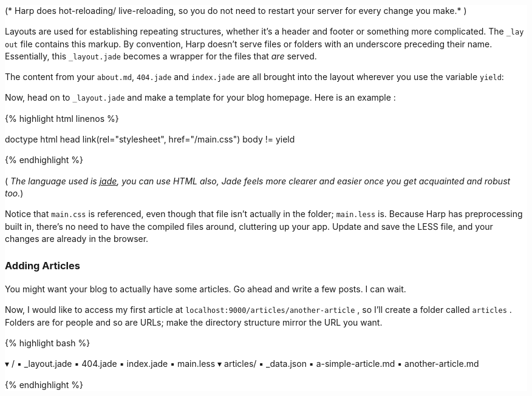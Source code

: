 (* Harp does hot-reloading/ live-reloading, so you do not need to restart your
server for every change you make.* )

Layouts are used for establishing repeating structures, whether it’s a header
and footer or something more complicated. The `_layout` file contains this markup. By
convention, Harp doesn’t serve files or folders with an underscore preceding
their name. Essentially, this `_layout.jade` becomes a wrapper for the files that *are*
served.

The content from your `about.md`, `404.jade` and `index.jade` are all brought into the layout wherever you use
the variable `yield`:

Now, head on to `_layout.jade` and make a template for your blog homepage. Here is an example
:

{% highlight html linenos %}

doctype
html
  head
    link(rel="stylesheet", href="/main.css")
  body
    != yield
        
{% endhighlight %}

( *The language used is *[jade](https://github.com/pugjs/pug#pug)*, you can use
HTML also, Jade feels more clearer and easier once you get acquainted and robust
too.*)

Notice that `main.css` is referenced, even though that file isn’t actually in the folder; `main.less`
is. Because Harp has preprocessing built in, there’s no need to have the
compiled files around, cluttering up your app. Update and save the LESS file,
and your changes are already in the browser.

### Adding Articles

You might want your blog to actually have some articles. Go ahead and write a
few posts. I can wait.

Now, I would like to access my first article at `localhost:9000/articles/another-article` , so I’ll create a folder called `articles`
. Folders are for people and so are URLs; make the directory structure mirror
the URL you want.

{% highlight bash %}

▾ /
  ▪ _layout.jade
  ▪ 404.jade
  ▪ index.jade
  ▪ main.less
  ▾ articles/
    ▪ _data.json
    ▪ a-simple-article.md
    ▪ another-article.md
    
{% endhighlight %}

